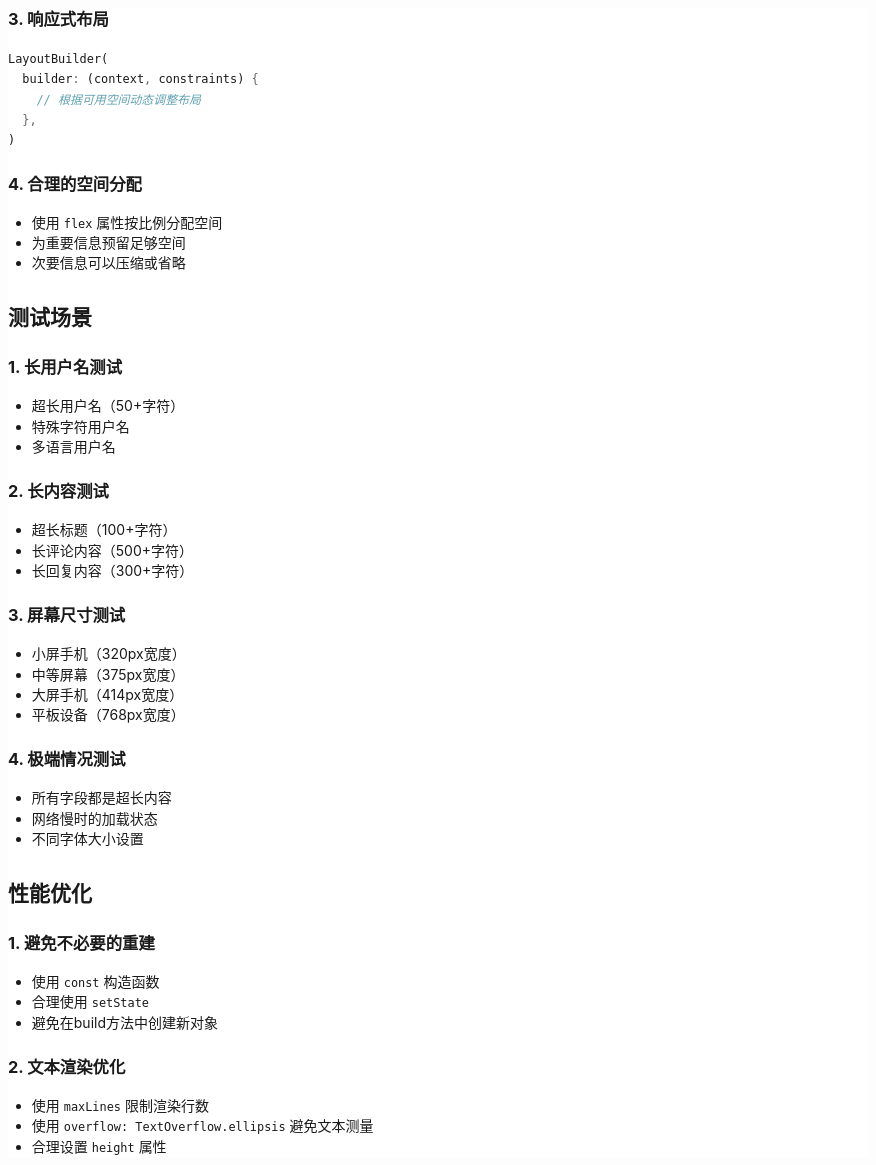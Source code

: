### 3. 响应式布局
```dart
LayoutBuilder(
  builder: (context, constraints) {
    // 根据可用空间动态调整布局
  },
)
```

### 4. 合理的空间分配
- 使用 `flex` 属性按比例分配空间
- 为重要信息预留足够空间
- 次要信息可以压缩或省略

## 测试场景

### 1. 长用户名测试
- 超长用户名（50+字符）
- 特殊字符用户名
- 多语言用户名

### 2. 长内容测试
- 超长标题（100+字符）
- 长评论内容（500+字符）
- 长回复内容（300+字符）

### 3. 屏幕尺寸测试
- 小屏手机（320px宽度）
- 中等屏幕（375px宽度）
- 大屏手机（414px宽度）
- 平板设备（768px宽度）

### 4. 极端情况测试
- 所有字段都是超长内容
- 网络慢时的加载状态
- 不同字体大小设置

## 性能优化

### 1. 避免不必要的重建
- 使用 `const` 构造函数
- 合理使用 `setState`
- 避免在build方法中创建新对象

### 2. 文本渲染优化
- 使用 `maxLines` 限制渲染行数
- 使用 `overflow: TextOverflow.ellipsis` 避免文本测量
- 合理设置 `height` 属性
